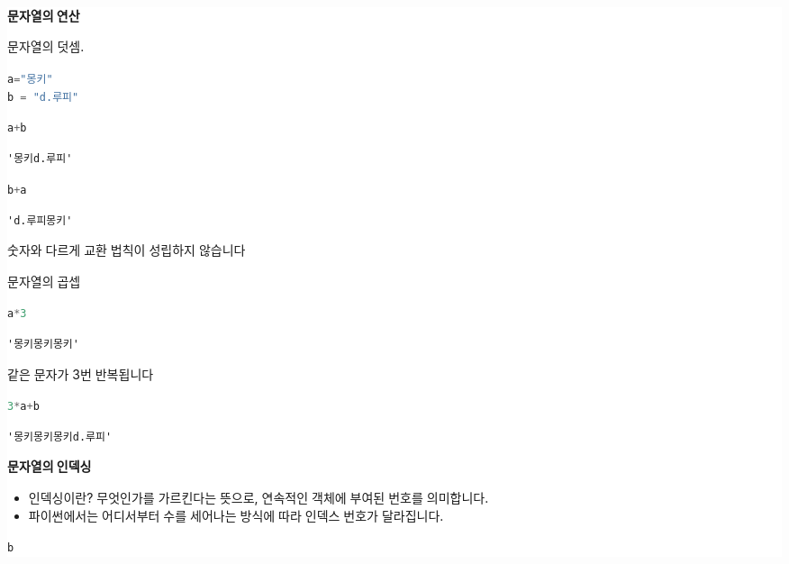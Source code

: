 
**문자열의 연산**

문자열의 덧셈.


```python
a="몽키"
b = "d.루피"
```


```python
a+b
```




    '몽키d.루피'




```python
b+a
```




    'd.루피몽키'



숫자와 다르게 교환 법칙이 성립하지 않습니다

문자열의 곱셉


```python
a*3
```




    '몽키몽키몽키'



같은 문자가 3번 반복됩니다


```python
3*a+b
```




    '몽키몽키몽키d.루피'



**문자열의 인덱싱**
- 인덱싱이란? 무엇인가를 가르킨다는 뜻으로, 연속적인 객체에 부여된 번호를 의미합니다.
- 파이썬에서는 어디서부터 수를 세어나는 방식에 따라 인덱스 번호가 달라집니다.


```python
b
```
